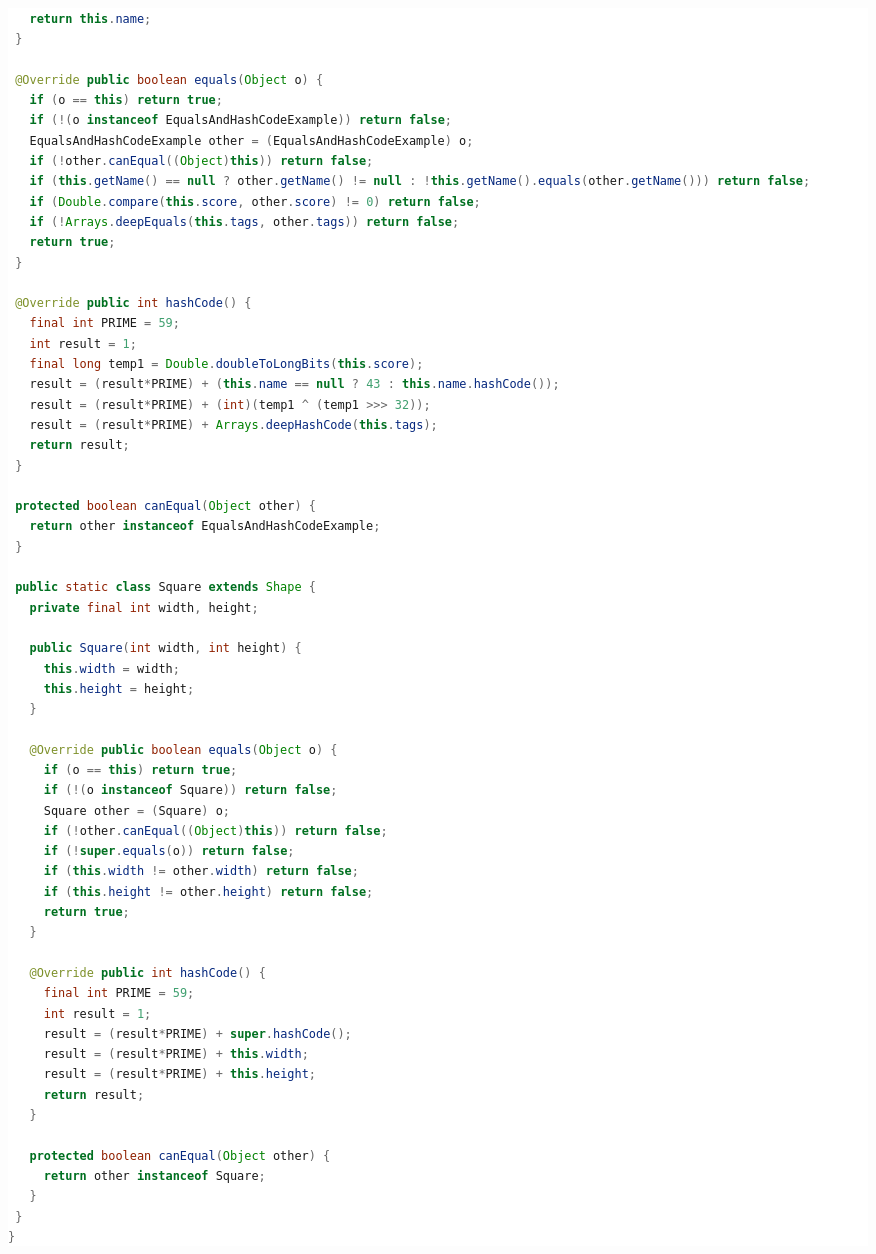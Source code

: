 ```java
   return this.name;
 }
 
 @Override public boolean equals(Object o) {
   if (o == this) return true;
   if (!(o instanceof EqualsAndHashCodeExample)) return false;
   EqualsAndHashCodeExample other = (EqualsAndHashCodeExample) o;
   if (!other.canEqual((Object)this)) return false;
   if (this.getName() == null ? other.getName() != null : !this.getName().equals(other.getName())) return false;
   if (Double.compare(this.score, other.score) != 0) return false;
   if (!Arrays.deepEquals(this.tags, other.tags)) return false;
   return true;
 }
 
 @Override public int hashCode() {
   final int PRIME = 59;
   int result = 1;
   final long temp1 = Double.doubleToLongBits(this.score);
   result = (result*PRIME) + (this.name == null ? 43 : this.name.hashCode());
   result = (result*PRIME) + (int)(temp1 ^ (temp1 >>> 32));
   result = (result*PRIME) + Arrays.deepHashCode(this.tags);
   return result;
 }
 
 protected boolean canEqual(Object other) {
   return other instanceof EqualsAndHashCodeExample;
 }
 
 public static class Square extends Shape {
   private final int width, height;
   
   public Square(int width, int height) {
     this.width = width;
     this.height = height;
   }
   
   @Override public boolean equals(Object o) {
     if (o == this) return true;
     if (!(o instanceof Square)) return false;
     Square other = (Square) o;
     if (!other.canEqual((Object)this)) return false;
     if (!super.equals(o)) return false;
     if (this.width != other.width) return false;
     if (this.height != other.height) return false;
     return true;
   }
   
   @Override public int hashCode() {
     final int PRIME = 59;
     int result = 1;
     result = (result*PRIME) + super.hashCode();
     result = (result*PRIME) + this.width;
     result = (result*PRIME) + this.height;
     return result;
   }
   
   protected boolean canEqual(Object other) {
     return other instanceof Square;
   }
 }
}
```